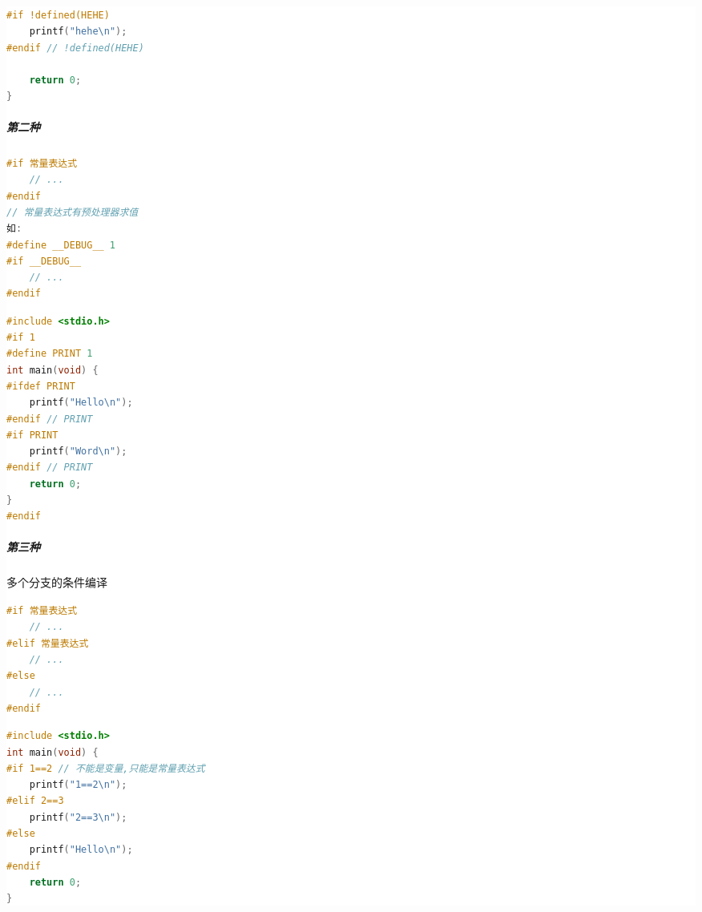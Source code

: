 ```c
#if !defined(HEHE)
	printf("hehe\n");
#endif // !defined(HEHE)

	return 0;
}
```

##### 第二种

```c
#if 常量表达式
	// ...
#endif
// 常量表达式有预处理器求值
如:
#define __DEBUG__ 1
#if __DEBUG__
	// ...
#endif
```

```c
#include <stdio.h>
#if 1
#define PRINT 1
int main(void) {
#ifdef PRINT
	printf("Hello\n");
#endif // PRINT
#if PRINT
	printf("Word\n");
#endif // PRINT
	return 0;
}
#endif
```

##### 第三种

多个分支的条件编译

```c
#if 常量表达式
	// ...
#elif 常量表达式
	// ...
#else
	// ...
#endif
```

```c
#include <stdio.h>
int main(void) {
#if 1==2 // 不能是变量,只能是常量表达式
	printf("1==2\n");
#elif 2==3
	printf("2==3\n");
#else
	printf("Hello\n");
#endif
	return 0;
}
```
